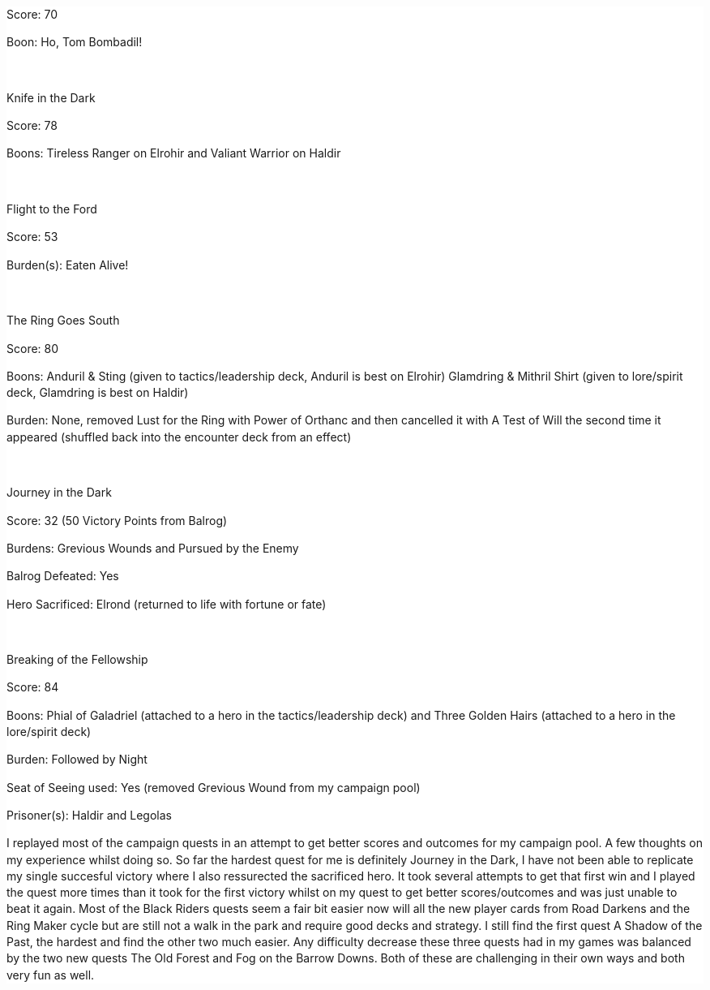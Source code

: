Score: 70

Boon: Ho, Tom Bombadil!

 

Knife in the Dark

Score: 78

Boons: Tireless Ranger on Elrohir and Valiant Warrior on Haldir

 

Flight to the Ford

Score: 53

Burden(s): Eaten Alive!

 

The Ring Goes South

Score: 80

Boons: Anduril & Sting (given to tactics/leadership deck, Anduril is best on Elrohir) Glamdring & Mithril Shirt (given to lore/spirit deck, Glamdring is best on Haldir)

Burden: None, removed Lust for the Ring with Power of Orthanc and then cancelled it with A Test of Will the second time it appeared (shuffled back into the encounter deck from an effect)

 

Journey in the Dark

Score: 32 (50 Victory Points from Balrog)

Burdens: Grevious Wounds and Pursued by the Enemy

Balrog Defeated: Yes

Hero Sacrificed: Elrond (returned to life with fortune or fate)

 

Breaking of the Fellowship

Score: 84

Boons: Phial of Galadriel (attached to a hero in the tactics/leadership deck) and Three Golden Hairs (attached to a hero in the lore/spirit deck)

Burden: Followed by Night

Seat of Seeing used: Yes (removed Grevious Wound from my campaign pool)

Prisoner(s): Haldir and Legolas

I replayed most of the campaign quests in an attempt to get better scores and outcomes for my campaign pool. A few thoughts on my experience whilst doing so.
So far the hardest quest for me is definitely Journey in the Dark, I have not been able to replicate my single succesful victory where I also ressurected the sacrificed hero. It took several attempts to get that first win and I played the quest more times than it took for the first victory whilst on my quest to get better scores/outcomes and was just unable to beat it again.
Most of the Black Riders quests seem a fair bit easier now will all the new player cards from Road Darkens and the Ring Maker cycle but are still not a walk in the park and require good decks and strategy. I still find the first quest A Shadow of the Past, the hardest and find the other two much easier. Any difficulty decrease these three quests had in my games was balanced by the two new quests The Old Forest and Fog on the Barrow Downs. Both of these are challenging in their own ways and both very fun as well.
